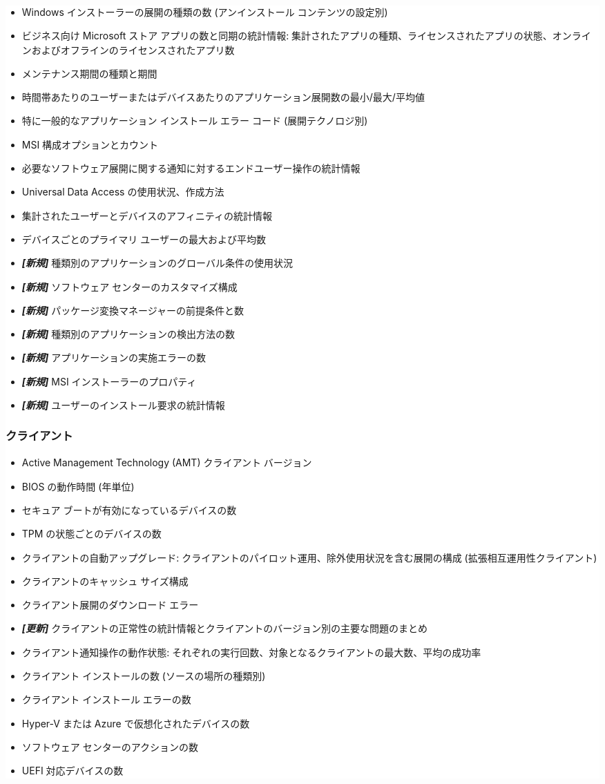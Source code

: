    - Windows インストーラーの展開の種類の数 (アンインストール コンテンツの設定別)

   - ビジネス向け Microsoft ストア アプリの数と同期の統計情報: 集計されたアプリの種類、ライセンスされたアプリの状態、オンラインおよびオフラインのライセンスされたアプリ数  

   - メンテナンス期間の種類と期間  

   - 時間帯あたりのユーザーまたはデバイスあたりのアプリケーション展開数の最小/最大/平均値

   - 特に一般的なアプリケーション インストール エラー コード (展開テクノロジ別)

   - MSI 構成オプションとカウント

   - 必要なソフトウェア展開に関する通知に対するエンドユーザー操作の統計情報   

   - Universal Data Access の使用状況、作成方法

   - 集計されたユーザーとデバイスのアフィニティの統計情報 

   - デバイスごとのプライマリ ユーザーの最大および平均数  

   - ***[新規]*** 種類別のアプリケーションのグローバル条件の使用状況  

   - ***[新規]*** ソフトウェア センターのカスタマイズ構成  

   - ***[新規]*** パッケージ変換マネージャーの前提条件と数  

   - ***[新規]*** 種類別のアプリケーションの検出方法の数  

   - ***[新規]*** アプリケーションの実施エラーの数  

   - ***[新規]*** MSI インストーラーのプロパティ 

   - ***[新規]*** ユーザーのインストール要求の統計情報



### <a name="client"></a>クライアント  

   - Active Management Technology (AMT) クライアント バージョン

   - BIOS の動作時間 (年単位)

   - セキュア ブートが有効になっているデバイスの数

   - TPM の状態ごとのデバイスの数

   - クライアントの自動アップグレード: クライアントのパイロット運用、除外使用状況を含む展開の構成 (拡張相互運用性クライアント)

   - クライアントのキャッシュ サイズ構成

   - クライアント展開のダウンロード エラー

   - ***[更新]*** クライアントの正常性の統計情報とクライアントのバージョン別の主要な問題のまとめ

   - クライアント通知操作の動作状態: それぞれの実行回数、対象となるクライアントの最大数、平均の成功率

   - クライアント インストールの数 (ソースの場所の種類別)  

   - クライアント インストール エラーの数  

   - Hyper-V または Azure で仮想化されたデバイスの数  

   - ソフトウェア センターのアクションの数   

   - UEFI 対応デバイスの数
